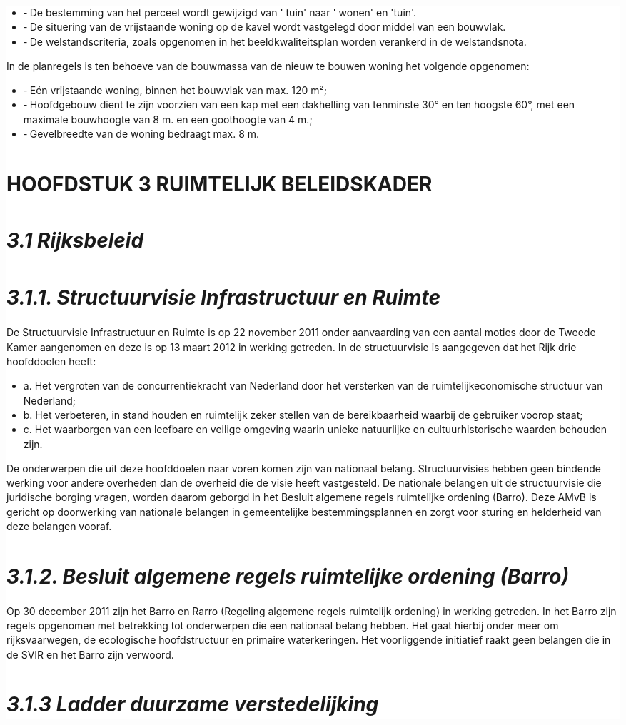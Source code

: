 - ‐ De bestemming van het perceel wordt gewijzigd van ' tuin' naar ' wonen' en 'tuin'.
- ‐ De situering van de vrijstaande woning op de kavel wordt vastgelegd door middel van een bouwvlak.
- ‐ De welstandscriteria, zoals opgenomen in het beeldkwaliteitsplan worden verankerd in de welstandsnota.

In de planregels is ten behoeve van de bouwmassa van de nieuw te bouwen woning het volgende opgenomen:

- ‐ Eén vrijstaande woning, binnen het bouwvlak van max. 120 m²;
- ‐ Hoofdgebouw dient te zijn voorzien van een kap met een dakhelling van tenminste 30° en ten hoogste 60°, met een maximale bouwhoogte van 8 m. en een goothoogte van 4 m.;
- ‐ Gevelbreedte van de woning bedraagt max. 8 m.

# **HOOFDSTUK 3 RUIMTELIJK BELEIDSKADER**

# *3.1 Rijksbeleid*

# *3.1.1. Structuurvisie Infrastructuur en Ruimte*

De Structuurvisie Infrastructuur en Ruimte is op 22 november 2011 onder aanvaarding van een aantal moties door de Tweede Kamer aangenomen en deze is op 13 maart 2012 in werking getreden. In de structuurvisie is aangegeven dat het Rijk drie hoofddoelen heeft:

- a. Het vergroten van de concurrentiekracht van Nederland door het versterken van de ruimtelijkeconomische structuur van Nederland;
- b. Het verbeteren, in stand houden en ruimtelijk zeker stellen van de bereikbaarheid waarbij de gebruiker voorop staat;
- c. Het waarborgen van een leefbare en veilige omgeving waarin unieke natuurlijke en cultuurhistorische waarden behouden zijn.

De onderwerpen die uit deze hoofddoelen naar voren komen zijn van nationaal belang. Structuurvisies hebben geen bindende werking voor andere overheden dan de overheid die de visie heeft vastgesteld. De nationale belangen uit de structuurvisie die juridische borging vragen, worden daarom geborgd in het Besluit algemene regels ruimtelijke ordening (Barro). Deze AMvB is gericht op doorwerking van nationale belangen in gemeentelijke bestemmingsplannen en zorgt voor sturing en helderheid van deze belangen vooraf.

# *3.1.2. Besluit algemene regels ruimtelijke ordening (Barro)*

Op 30 december 2011 zijn het Barro en Rarro (Regeling algemene regels ruimtelijk ordening) in werking getreden. In het Barro zijn regels opgenomen met betrekking tot onderwerpen die een nationaal belang hebben. Het gaat hierbij onder meer om rijksvaarwegen, de ecologische hoofdstructuur en primaire waterkeringen. Het voorliggende initiatief raakt geen belangen die in de SVIR en het Barro zijn verwoord.

# *3.1.3 Ladder duurzame verstedelijking*
